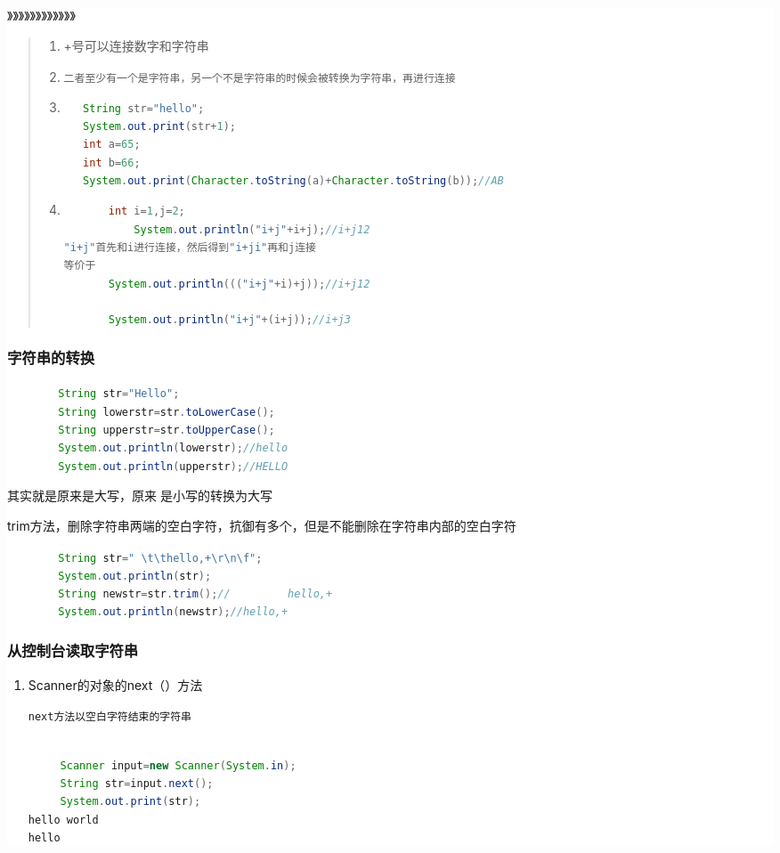 》》》》》》》》》》》》

> 1. +号可以连接数字和字符串
>
> 2. `二者至少有一个是字符串，另一个不是字符串的时候会被转换为字符串，再进行连接`
>
> 3. ```java
>    	String str="hello";
>    	System.out.print(str+1);
>    	int a=65;
>    	int b=66;
>    	System.out.print(Character.toString(a)+Character.toString(b));//AB
>    ```
>
> 4. ```java
>    		int i=1,j=2;
>       		System.out.println("i+j"+i+j);//i+j12
>    "i+j"首先和i进行连接，然后得到"i+ji"再和j连接
>    等价于
>    		System.out.println((("i+j"+i)+j));//i+j12
>    		                                                                     
>    		System.out.println("i+j"+(i+j));//i+j3
>    ```

### 字符串的转换

<a name="toUpperCase"></a>

```java
		String str="Hello";
		String lowerstr=str.toLowerCase();
		String upperstr=str.toUpperCase();
		System.out.println(lowerstr);//hello
		System.out.println(upperstr);//HELLO
```

其实就是原来是大写，原来 是小写的转换为大写

trim方法，删除字符串两端的空白字符，抗御有多个，但是不能删除在字符串内部的空白字符

<a name="trim"></a>

```java
		String str=" \t\thello,+\r\n\f";
		System.out.println(str);
		String newstr=str.trim();// 		hello,+
		System.out.println(newstr);//hello,+
```

### 从控制台读取字符串

1. Scanner的对象的next（）方法

   `next方法以空白字符结束的字符串`

   ```java
   		
   		Scanner input=new Scanner(System.in);
   		String str=input.next();
   		System.out.print(str);
   hello world
   hello
   ```
